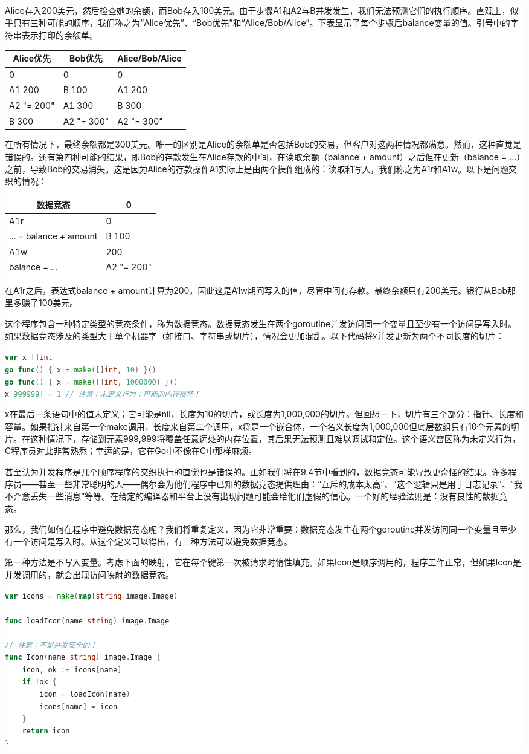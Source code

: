 Alice存入200美元，然后检查她的余额，而Bob存入100美元。由于步骤A1和A2与B并发发生，我们无法预测它们的执行顺序。直观上，似乎只有三种可能的顺序，我们称之为“Alice优先”、“Bob优先”和“Alice/Bob/Alice”。下表显示了每个步骤后balance变量的值。引号中的字符串表示打印的余额单。

| Alice优先 | Bob优先 | Alice/Bob/Alice |
|-----------|---------|-----------------|
| 0         | 0       | 0               |
| A1 200    | B 100   | A1 200          |
| A2 "= 200" | A1 300 | B 300           |
| B 300     | A2 "= 300" | A2 "= 300"     |

在所有情况下，最终余额都是300美元。唯一的区别是Alice的余额单是否包括Bob的交易，但客户对这两种情况都满意。然而，这种直觉是错误的。还有第四种可能的结果，即Bob的存款发生在Alice存款的中间，在读取余额（balance + amount）之后但在更新（balance = ...）之前，导致Bob的交易消失。这是因为Alice的存款操作A1实际上是由两个操作组成的：读取和写入，我们称之为A1r和A1w。以下是问题交织的情况：

| 数据竞态 | 0         |
|----------|-----------|
| A1r      | 0         |
| ... = balance + amount | B 100 |
| A1w      | 200       |
| balance = ... | A2 "= 200" |

在A1r之后，表达式balance + amount计算为200，因此这是A1w期间写入的值，尽管中间有存款。最终余额只有200美元。银行从Bob那里多赚了100美元。

这个程序包含一种特定类型的竞态条件，称为数据竞态。数据竞态发生在两个goroutine并发访问同一个变量且至少有一个访问是写入时。如果数据竞态涉及的类型大于单个机器字（如接口、字符串或切片），情况会更加混乱。以下代码将x并发更新为两个不同长度的切片：

```go
var x []int
go func() { x = make([]int, 10) }()
go func() { x = make([]int, 1000000) }()
x[999999] = 1 // 注意：未定义行为；可能的内存损坏！
```

x在最后一条语句中的值未定义；它可能是nil，长度为10的切片，或长度为1,000,000的切片。但回想一下，切片有三个部分：指针、长度和容量。如果指针来自第一个make调用，长度来自第二个调用，x将是一个嵌合体，一个名义长度为1,000,000但底层数组只有10个元素的切片。在这种情况下，存储到元素999,999将覆盖任意远处的内存位置，其后果无法预测且难以调试和定位。这个语义雷区称为未定义行为，C程序员对此非常熟悉；幸运的是，它在Go中不像在C中那样麻烦。

甚至认为并发程序是几个顺序程序的交织执行的直觉也是错误的。正如我们将在9.4节中看到的，数据竞态可能导致更奇怪的结果。许多程序员——甚至一些非常聪明的人——偶尔会为他们程序中已知的数据竞态提供理由：“互斥的成本太高”、“这个逻辑只是用于日志记录”、“我不介意丢失一些消息”等等。在给定的编译器和平台上没有出现问题可能会给他们虚假的信心。一个好的经验法则是：没有良性的数据竞态。

那么，我们如何在程序中避免数据竞态呢？我们将重复定义，因为它非常重要：数据竞态发生在两个goroutine并发访问同一个变量且至少有一个访问是写入时。从这个定义可以得出，有三种方法可以避免数据竞态。

第一种方法是不写入变量。考虑下面的映射，它在每个键第一次被请求时惰性填充。如果Icon是顺序调用的，程序工作正常，但如果Icon是并发调用的，就会出现访问映射的数据竞态。

```go
var icons = make(map[string]image.Image)

func loadIcon(name string) image.Image

// 注意：不是并发安全的！
func Icon(name string) image.Image {
    icon, ok := icons[name]
    if !ok {
        icon = loadIcon(name)
        icons[name] = icon
    }
    return icon
}
```
